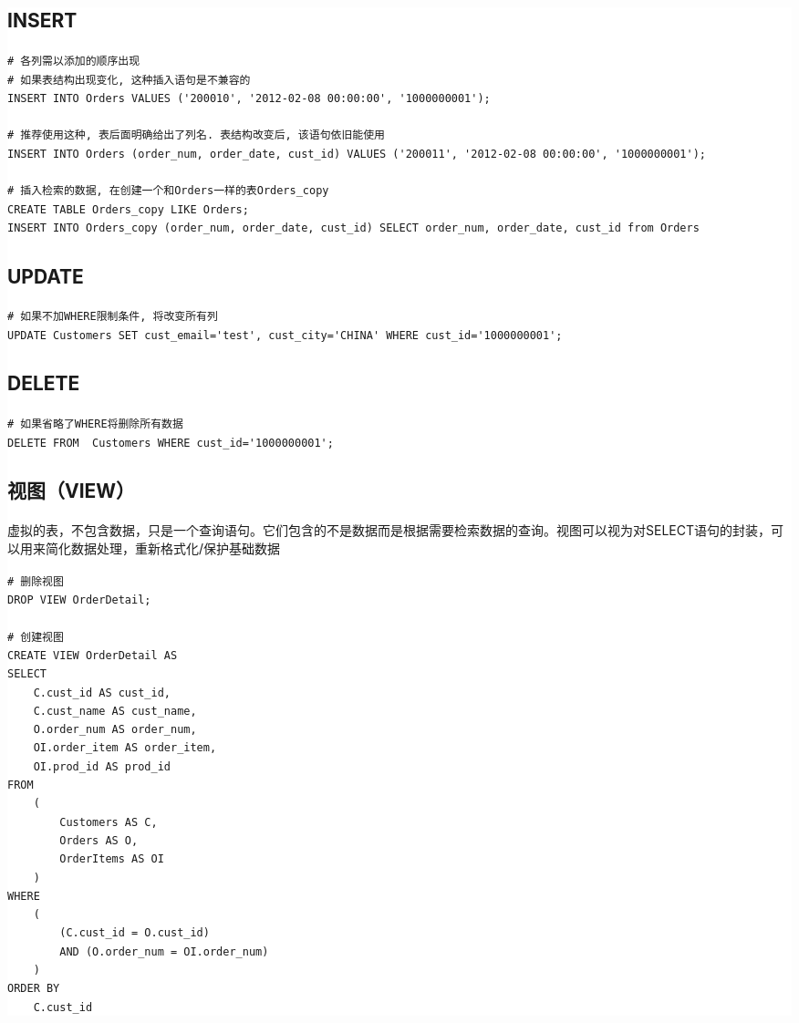 ## INSERT

```mysql
# 各列需以添加的顺序出现
# 如果表结构出现变化, 这种插入语句是不兼容的
INSERT INTO Orders VALUES ('200010', '2012-02-08 00:00:00', '1000000001');

# 推荐使用这种, 表后面明确给出了列名. 表结构改变后, 该语句依旧能使用
INSERT INTO Orders (order_num, order_date, cust_id) VALUES ('200011', '2012-02-08 00:00:00', '1000000001');

# 插入检索的数据, 在创建一个和Orders一样的表Orders_copy
CREATE TABLE Orders_copy LIKE Orders;   
INSERT INTO Orders_copy (order_num, order_date, cust_id) SELECT order_num, order_date, cust_id from Orders
```



## UPDATE

```mysql
# 如果不加WHERE限制条件, 将改变所有列
UPDATE Customers SET cust_email='test', cust_city='CHINA' WHERE cust_id='1000000001';
```

## DELETE

```mysql
# 如果省略了WHERE将删除所有数据
DELETE FROM  Customers WHERE cust_id='1000000001';
```



## 视图（VIEW）

虚拟的表，不包含数据，只是一个查询语句。它们包含的不是数据而是根据需要检索数据的查询。视图可以视为对SELECT语句的封装，可以用来简化数据处理，重新格式化/保护基础数据

```mysql
# 删除视图
DROP VIEW OrderDetail;

# 创建视图
CREATE VIEW OrderDetail AS 
SELECT
	C.cust_id AS cust_id,
	C.cust_name AS cust_name,
	O.order_num AS order_num,
	OI.order_item AS order_item,
	OI.prod_id AS prod_id
FROM
	(
		Customers AS C,
		Orders AS O,
		OrderItems AS OI
	)
WHERE
	(
		(C.cust_id = O.cust_id)
		AND (O.order_num = OI.order_num)
	)
ORDER BY
	C.cust_id
```
